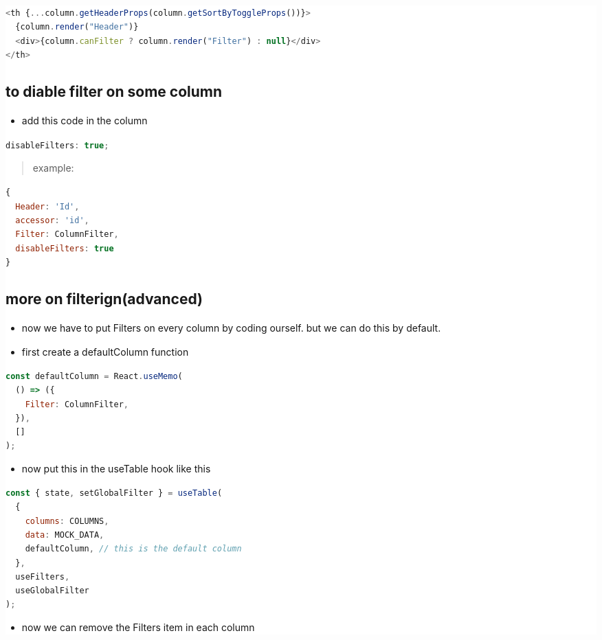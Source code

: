 ```js
<th {...column.getHeaderProps(column.getSortByToggleProps())}>
  {column.render("Header")}
  <div>{column.canFilter ? column.render("Filter") : null}</div>
</th>
```

## to diable filter on some column

- add this code in the column

```js
disableFilters: true;
```

> example:

```js
{
  Header: 'Id',
  accessor: 'id',
  Filter: ColumnFilter,
  disableFilters: true
}
```

## more on filterign(advanced)

- now we have to put Filters on every column by coding ourself. but we can do this by default.

- first create a defaultColumn function

```js
const defaultColumn = React.useMemo(
  () => ({
    Filter: ColumnFilter,
  }),
  []
);
```

- now put this in the useTable hook like this

```js
const { state, setGlobalFilter } = useTable(
  {
    columns: COLUMNS,
    data: MOCK_DATA,
    defaultColumn, // this is the default column
  },
  useFilters,
  useGlobalFilter
);
```

- now we can remove the Filters item in each column

